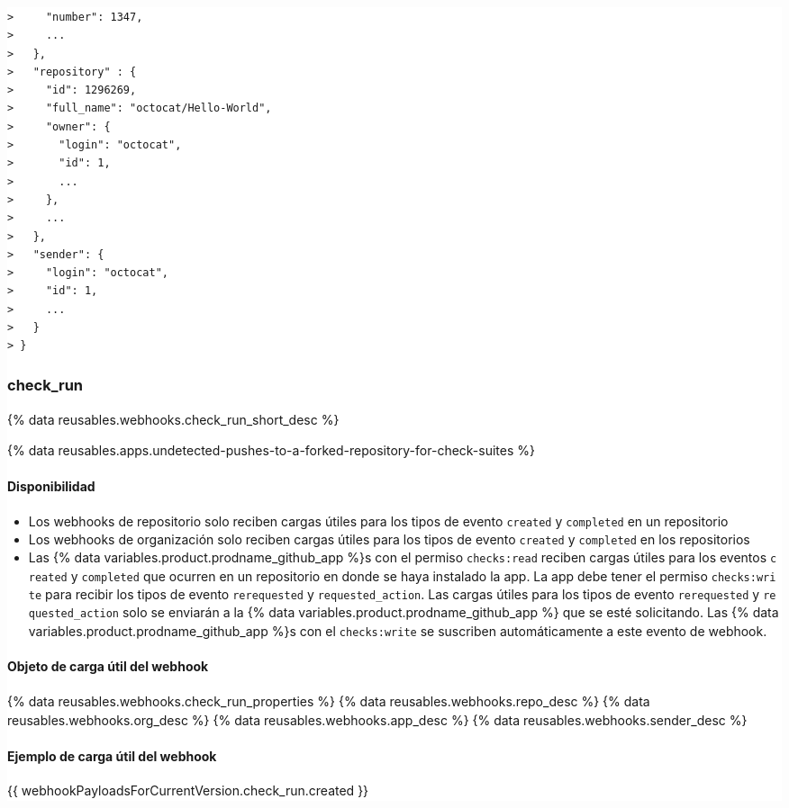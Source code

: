 ```shell
>     "number": 1347,
>     ...
>   },
>   "repository" : {
>     "id": 1296269,
>     "full_name": "octocat/Hello-World",
>     "owner": {
>       "login": "octocat",
>       "id": 1,
>       ...
>     },
>     ...
>   },
>   "sender": {
>     "login": "octocat",
>     "id": 1,
>     ...
>   }
> }
```

### check_run

{% data reusables.webhooks.check_run_short_desc %}

{% data reusables.apps.undetected-pushes-to-a-forked-repository-for-check-suites %}

#### Disponibilidad

- Los webhooks de repositorio solo reciben cargas útiles para los tipos de evento `created` y `completed` en un repositorio
- Los webhooks de organización solo reciben cargas útiles para los tipos de evento `created` y `completed` en los repositorios
- Las {% data variables.product.prodname_github_app %}s con el permiso `checks:read` reciben cargas útiles para los eventos `created` y `completed` que ocurren en un repositorio en donde se haya instalado la app. La app debe tener el permiso `checks:write` para recibir los tipos de evento `rerequested` y `requested_action`. Las cargas útiles para los tipos de evento `rerequested` y `requested_action` solo se enviarán a la {% data variables.product.prodname_github_app %} que se esté solicitando. Las {% data variables.product.prodname_github_app %}s con el `checks:write` se suscriben automáticamente a este evento de webhook.

#### Objeto de carga útil del webhook

{% data reusables.webhooks.check_run_properties %}
{% data reusables.webhooks.repo_desc %}
{% data reusables.webhooks.org_desc %}
{% data reusables.webhooks.app_desc %}
{% data reusables.webhooks.sender_desc %}

#### Ejemplo de carga útil del webhook

{{ webhookPayloadsForCurrentVersion.check_run.created }}
